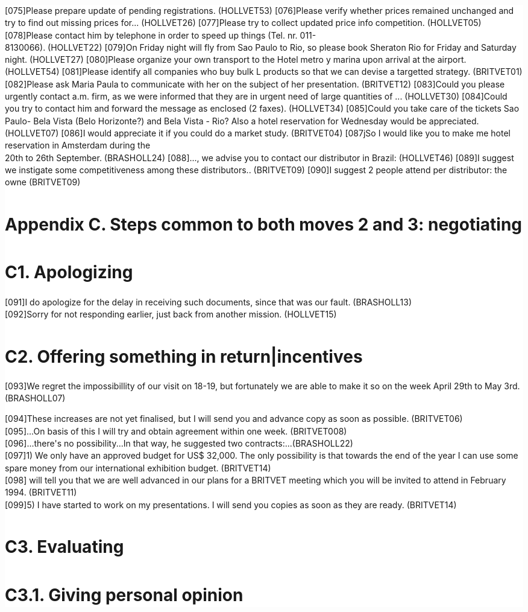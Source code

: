 [075]Please prepare update of pending registrations. (HOLLVET53) [076]Please verify whether prices remained unchanged and try to find out missing prices for... (HOLLVET26) [077]Please try to collect updated price info competition. (HOLLVET05) [078]Please contact him by telephone in order to speed up things (Tel. nr. 011-   
8130066). (HOLLVET22) [079]On Friday night will fly from Sao Paulo to Rio, so please book Sheraton Rio for Friday and Saturday night. (HOLLVET27) [080]Please organize your own transport to the Hotel metro y marina upon arrival at the airport. (HOLLVET54) [081]Please identify all companies who buy bulk L products so that we can devise a targetted strategy. (BRITVET01) [082]Please ask Maria Paula to communicate with her on the subject of her presentation. (BRITVET12) [083]Could you please urgently contact a.m. firm, as we were informed that they are in urgent need of large quantities of ... (HOLLVET30) [084]Could you try to contact him and forward the message as enclosed (2 faxes). (HOLLVET34) [085]Could you take care of the tickets Sao Paulo- Bela Vista (Belo Horizonte?) and Bela Vista - Rio? Also a hotel reservation for Wednesday would be appreciated. (HOLLVET07) [086]I would appreciate it if you could do a market study. (BRITVET04) [087jSo I would like you to make me hotel reservation in Amsterdam during the   
20th to 26th September. (BRASHOLL24) [088]..., we advise you to contact our distributor in Brazil: (HOLLVET46) [089]I suggest we instigate some competitiveness among these distributors.. (BRITVET09) [090]I suggest 2 people attend per distributor: the owne (BRITVET09)

# Appendix C. Steps common to both moves 2 and 3: negotiating

# C1. Apologizing

[091]I do apologize for the delay in receiving such documents, since that was our fault. (BRASHOLL13)   
[092]Sorry for not responding earlier, just back from another mission. (HOLLVET15)

# C2. Offering something in return|incentives

[093]We regret the impossibillity of our visit on 18-19, but fortunately we are able to make it so on the week April 29th to May 3rd. (BRASHOLL07)

[094]These increases are not yet finalised, but I will send you and advance copy as soon as possible. (BRITVET06)   
[095]...On basis of this I will try and obtain agreement within one week. (BRITVET008)   
[096]...there's no possibility...In that way, he suggested two contracts:...(BRASHOLL22)   
[097]1) We only have an approved budget for US\$ 32,000. The only possibility is that towards the end of the year I can use some spare money from our international exhibition budget. (BRITVET14)   
[098] will tell you that we are well advanced in our plans for a BRITVET meeting which you will be invited to attend in February 1994. (BRITVET11)   
[099]5) I have started to work on my presentations. I will send you copies as soon as they are ready. (BRITVET14)

# C3. Evaluating

# C3.1. Giving personal opinion
